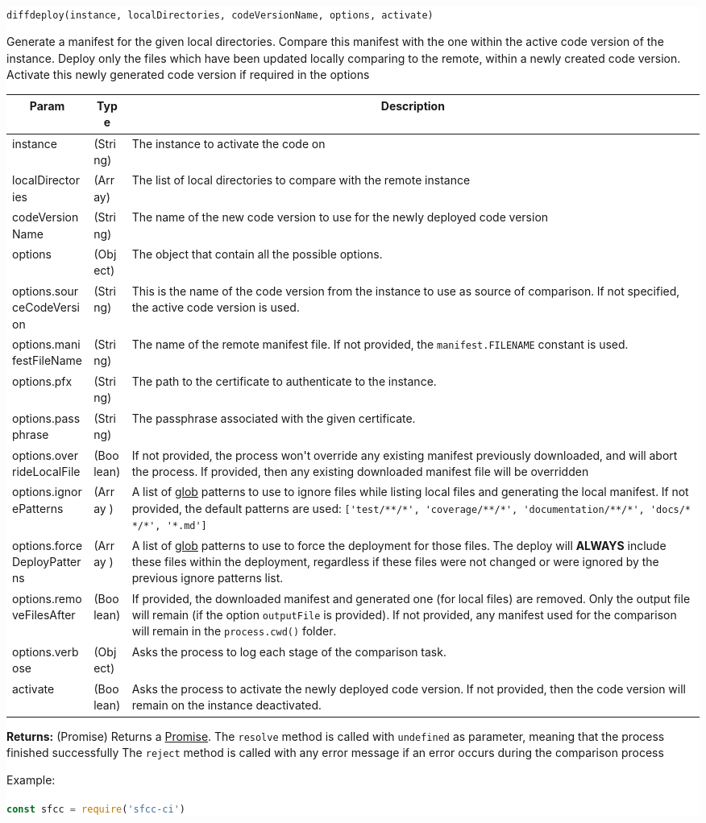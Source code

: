 
`diffdeploy(instance, localDirectories, codeVersionName, options, activate)`

Generate a manifest for the given local directories. Compare this manifest with the one within the active code version of the instance. Deploy only the files which have been updated locally comparing to the remote, within a newly created code version. Activate this newly generated code version if required in the options

| Param                       | Type      | Description                                                                                                                                                                                                                                                                          |
| --------------------------- | --------- | ------------------------------------------------------------------------------------------------------------------------------------------------------------------------------------------------------------------------------------------------------------------------------------ |
| instance                    | (String)  | The instance to activate the code on                                                                                                                                                                                                                                                 |
| localDirectories            | (Array)   | The list of local directories to compare with the remote instance                                                                                                                                                                                                                    |
| codeVersionName             | (String)  | The name of the new code version to use for the newly deployed code version                                                                                                                                                                                                          |
| options                     | (Object)  | The object that contain all the possible options.                                                                                                                                                                                                                                    |
| options.sourceCodeVersion   | (String)  | This is the name of the code version from the instance to use as source of comparison. If not specified, the active code version is used.                                                                                                                                            |
| options.manifestFileName    | (String)  | The name of the remote manifest file. If not provided, the `manifest.FILENAME` constant is used.                                                                                                                                                                                     |
| options.pfx                 | (String)  | The path to the certificate to authenticate to the instance.                                                                                                                                                                                                                         |
| options.passphrase          | (String)  | The passphrase associated with the given certificate.                                                                                                                                                                                                                                |
| options.overrideLocalFile   | (Boolean) | If not provided, the process won't override any existing manifest previously downloaded, and will abort the process. If provided, then any existing downloaded manifest file will be overridden                                                                                      |
| options.ignorePatterns      | (Array )  | A list of [glob](https://www.npmjs.com/package/glob) patterns to use to ignore files while listing local files and generating the local manifest. If not provided, the default patterns are used: `['test/**/*', 'coverage/**/*', 'documentation/**/*', 'docs/**/*', '*.md']`        |
| options.forceDeployPatterns | (Array )  | A list of [glob](https://www.npmjs.com/package/glob) patterns to use to force the deployment for those files. The deploy will **ALWAYS** include these files within the deployment, regardless if these files were not changed or were ignored by the previous ignore patterns list. |
| options.removeFilesAfter    | (Boolean) | If provided, the downloaded manifest and generated one (for local files) are removed. Only the output file will remain (if the option `outputFile` is provided). If not provided, any manifest used for the comparison will remain in the `process.cwd()` folder.                    |
| options.verbose             | (Object)  | Asks the process to log each stage of the comparison task.                                                                                                                                                                                                                           |
| activate                    | (Boolean) | Asks the process to activate the newly deployed code version. If not provided, then the code version will remain on the instance deactivated.                                                                                                                                        |

**Returns:** (Promise) Returns a [Promise](https://developer.mozilla.org/en-US/docs/Web/JavaScript/Reference/Global_Objects/Promise).
The `resolve` method is called with `undefined` as parameter, meaning that the process finished successfully
The `reject` method is called with any error message if an error occurs during the comparison process

Example:

```javascript
const sfcc = require('sfcc-ci')

```